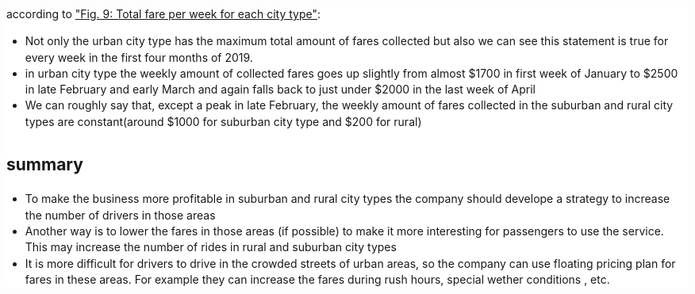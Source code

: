 according to ["Fig. 9:  Total fare per week for each city type"](#fig9):
- Not only the urban city type has the maximum total amount of fares collected but also we can see this statement is true for every week in the first four months of 2019.
- in urban city type the weekly amount of collected fares goes up slightly from almost $1700 in first week of January to $2500 in late February and early March and again falls back to just under $2000 in the last week of April
- We can roughly say that, except a peak in late February, the weekly amount of fares collected in the suburban and rural city types are constant(around $1000 for suburban city type and $200 for rural)  

## **summary**  

- To make the business more profitable in suburban and rural city types the company should develope a strategy to increase the number of drivers in those areas
- Another way is to lower the fares in those areas (if possible) to make it more interesting for passengers to use the service. This may increase the number of rides in rural and suburban city types
- It is more difficult for drivers to drive in the crowded streets of urban areas, so the company can use floating pricing plan for fares in these areas. For example they can increase the fares during rush hours, special wether conditions , etc.


